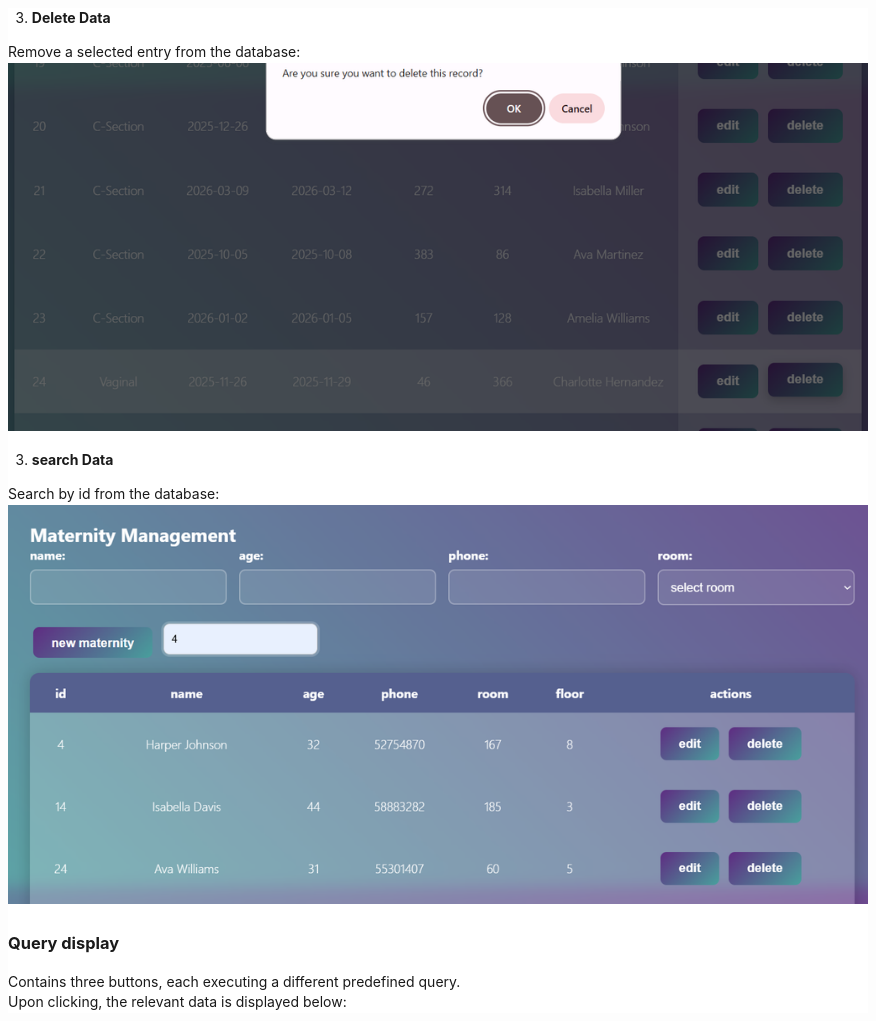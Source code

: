 3. **Delete Data**

Remove a selected entry from the database:
   ![delete_data](stage%205/images/delete.png)

3. **search Data**

Search by id from the database:
   ![search_data](stage%205/images/search.png)



### Query display
Contains three buttons, each executing a different predefined query.  
Upon clicking, the relevant data is displayed below:
